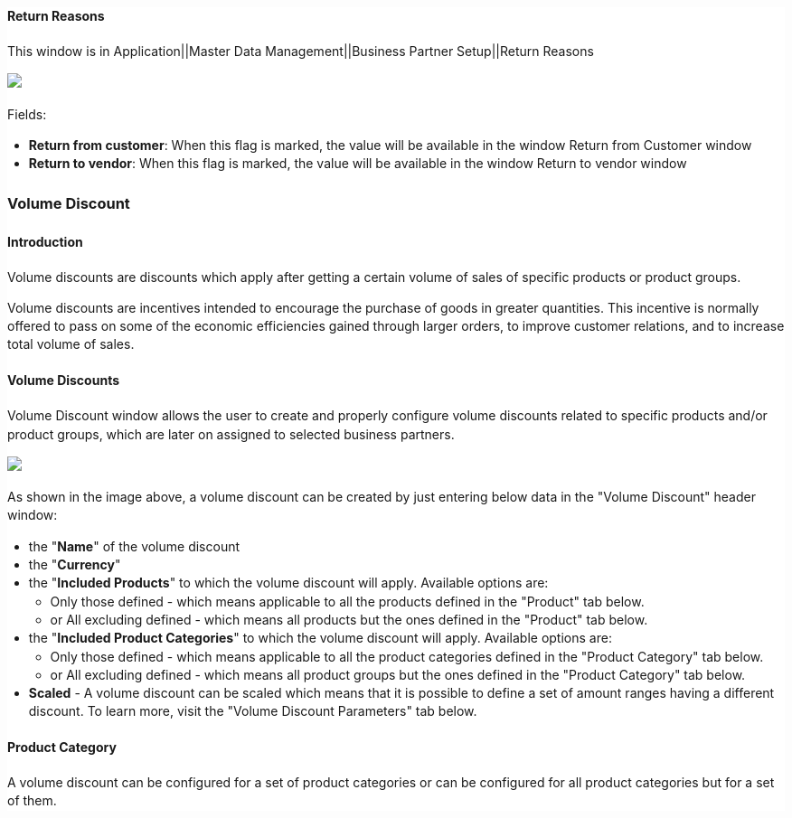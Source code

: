 #### **Return Reasons**

This window is in Application||Master Data Management||Business Partner Setup||Return Reasons

![](https://lh6.googleusercontent.com/EzeqfjlMA4oiTgUiCE4PQ55leA117l1-VAHRWpjrdBf9Xu78XqC37OMUN3o-VwsC3hzzOmm1zE-xHSJYs5z_7cplRZfNhWZs_zszBRwRfyLgaeaguly1pXDSeej1LpjJ8UIJbgmtpyqyldKCXw)

Fields:

- **Return from customer**: When this flag is marked, the value will be available in the window Return from Customer window
- **Return to vendor**: When this flag is marked, the value will be available in the window Return to vendor window

### **Volume Discount**

#### **Introduction**

Volume discounts are discounts which apply after getting a certain volume of sales of specific products or product groups.

Volume discounts are incentives intended to encourage the purchase of goods in greater quantities. This incentive is normally offered to pass on some of the economic efficiencies gained through larger orders, to improve customer relations, and to increase total volume of sales.

#### **Volume Discounts**

Volume Discount window allows the user to create and properly configure volume discounts related to specific products and/or product groups, which are later on assigned to selected business partners.

![](https://lh6.googleusercontent.com/g1bbTT-LAss3Ji167-5259AeMmavJ1HccPLrLUC5l5wjx-iHjnU027a0on1_mjXa4h9lQfVwD9iTKjgQpexYx80NLIrTsNYpbtFO5bzduuJAGE80BoVL2OO5LWRKPweoqPvDlAdg0uFcGnriPA)

As shown in the image above, a volume discount can be created by just entering below data in the "Volume Discount" header window:

- the "**Name**" of the volume discount
- the "**Currency**"
- the "**Included Products**" to which the volume discount will apply. Available options are:
  - Only those defined - which means applicable to all the products defined in the "Product" tab below.
  - or All excluding defined - which means all products but the ones defined in the "Product" tab below.
- the "**Included Product Categories**" to which the volume discount will apply. Available options are:
  - Only those defined - which means applicable to all the product categories defined in the "Product Category" tab below.
  - or All excluding defined - which means all product groups but the ones defined in the "Product Category" tab below.
- **Scaled** - A volume discount can be scaled which means that it is possible to define a set of amount ranges having a different discount. To learn more, visit the "Volume Discount Parameters" tab below.

#### **Product Category**

A volume discount can be configured for a set of product categories or can be configured for all product categories but for a set of them.
